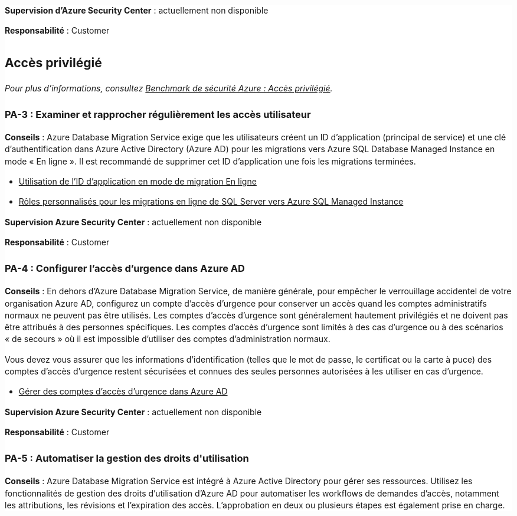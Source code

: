 **Supervision d’Azure Security Center** : actuellement non disponible

**Responsabilité** : Customer

## <a name="privileged-access"></a>Accès privilégié

*Pour plus d’informations, consultez [Benchmark de sécurité Azure : Accès privilégié](/azure/security/benchmarks/security-controls-v2-privileged-access).*

### <a name="pa-3-review-and-reconcile-user-access-regularly"></a>PA-3 : Examiner et rapprocher régulièrement les accès utilisateur

**Conseils** : Azure Database Migration Service exige que les utilisateurs créent un ID d’application (principal de service) et une clé d’authentification dans Azure Active Directory (Azure AD) pour les migrations vers Azure SQL Database Managed Instance en mode « En ligne ». Il est recommandé de supprimer cet ID d’application une fois les migrations terminées.

- [Utilisation de l’ID d’application en mode de migration En ligne](tutorial-sql-server-managed-instance-online.md)

- [Rôles personnalisés pour les migrations en ligne de SQL Server vers Azure SQL Managed Instance](resource-custom-roles-sql-db-managed-instance.md)

**Supervision Azure Security Center** : actuellement non disponible

**Responsabilité** : Customer

### <a name="pa-4-set-up-emergency-access-in-azure-ad"></a>PA-4 : Configurer l’accès d’urgence dans Azure AD

**Conseils** : En dehors d’Azure Database Migration Service, de manière générale, pour empêcher le verrouillage accidentel de votre organisation Azure AD, configurez un compte d’accès d’urgence pour conserver un accès quand les comptes administratifs normaux ne peuvent pas être utilisés. Les comptes d’accès d’urgence sont généralement hautement privilégiés et ne doivent pas être attribués à des personnes spécifiques. Les comptes d’accès d’urgence sont limités à des cas d’urgence ou à des scénarios « de secours » où il est impossible d’utiliser des comptes d’administration normaux.

Vous devez vous assurer que les informations d’identification (telles que le mot de passe, le certificat ou la carte à puce) des comptes d’accès d’urgence restent sécurisées et connues des seules personnes autorisées à les utiliser en cas d’urgence.

- [Gérer des comptes d’accès d’urgence dans Azure AD](/azure/active-directory/users-groups-roles/directory-emergency-access)

**Supervision Azure Security Center** : actuellement non disponible

**Responsabilité** : Customer

### <a name="pa-5-automate-entitlement-management"></a>PA-5 : Automatiser la gestion des droits d'utilisation 

**Conseils** : Azure Database Migration Service est intégré à Azure Active Directory pour gérer ses ressources. Utilisez les fonctionnalités de gestion des droits d’utilisation d’Azure AD pour automatiser les workflows de demandes d’accès, notamment les attributions, les révisions et l’expiration des accès. L’approbation en deux ou plusieurs étapes est également prise en charge.
